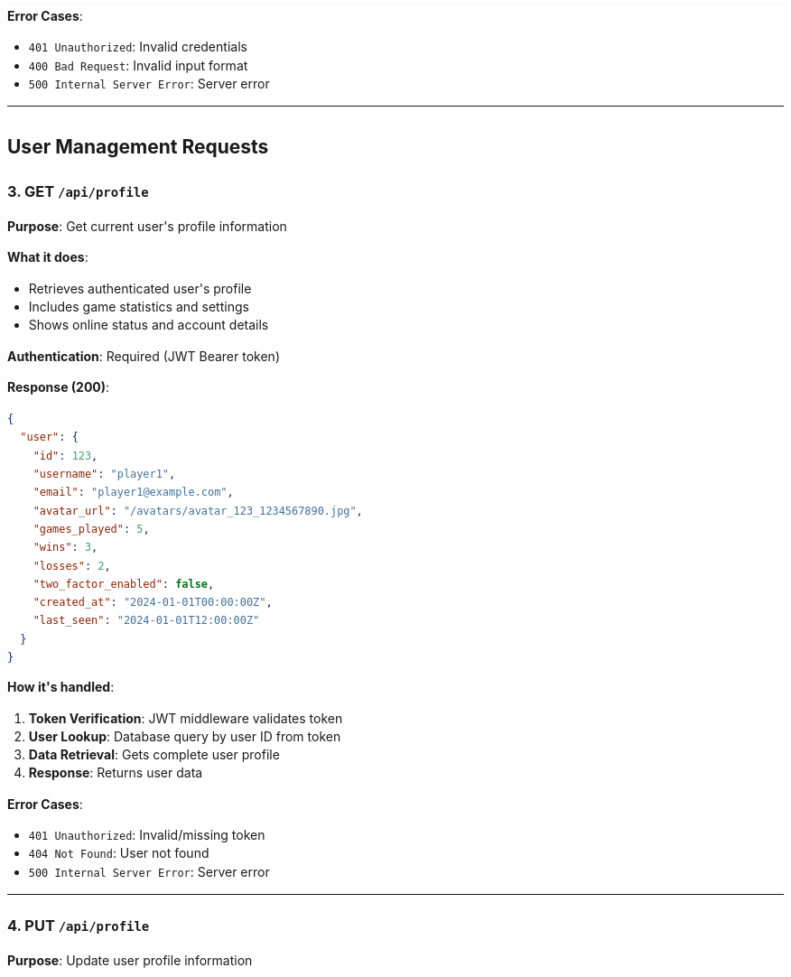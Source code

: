 **Error Cases**:
- `401 Unauthorized`: Invalid credentials
- `400 Bad Request`: Invalid input format
- `500 Internal Server Error`: Server error

---

## User Management Requests

### 3. GET `/api/profile`
**Purpose**: Get current user's profile information

**What it does**:
- Retrieves authenticated user's profile
- Includes game statistics and settings
- Shows online status and account details

**Authentication**: Required (JWT Bearer token)

**Response (200)**:
```json
{
  "user": {
    "id": 123,
    "username": "player1",
    "email": "player1@example.com",
    "avatar_url": "/avatars/avatar_123_1234567890.jpg",
    "games_played": 5,
    "wins": 3,
    "losses": 2,
    "two_factor_enabled": false,
    "created_at": "2024-01-01T00:00:00Z",
    "last_seen": "2024-01-01T12:00:00Z"
  }
}
```

**How it's handled**:
1. **Token Verification**: JWT middleware validates token
2. **User Lookup**: Database query by user ID from token
3. **Data Retrieval**: Gets complete user profile
4. **Response**: Returns user data

**Error Cases**:
- `401 Unauthorized`: Invalid/missing token
- `404 Not Found`: User not found
- `500 Internal Server Error`: Server error

---

### 4. PUT `/api/profile`
**Purpose**: Update user profile information
